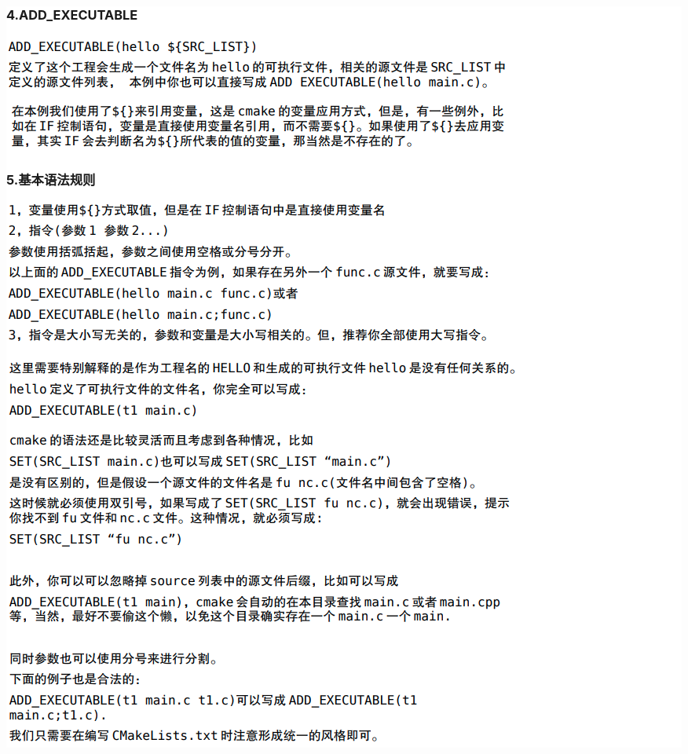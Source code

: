 ### 4.ADD_EXECUTABLE

![image-20220829105737844](Cmake.assets/image-20220829105737844.png)

![image-20220829105743668](Cmake.assets/image-20220829105743668.png)

### 5.基本语法规则

![image-20220829105748482](Cmake.assets/image-20220829105748482.png)

![image-20220829105754091](Cmake.assets/image-20220829105754091.png)

![image-20220829105759190](Cmake.assets/image-20220829105759190.png)
